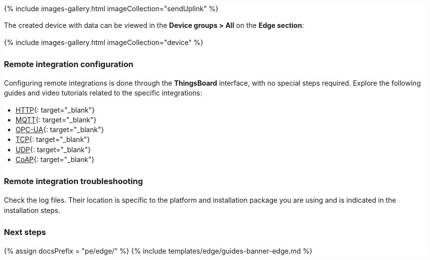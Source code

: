 {% include images-gallery.html imageCollection="sendUplink" %}

The created device with data can be viewed in the **Device groups > All** on the **Edge section**:

{% include images-gallery.html imageCollection="device" %}

### Remote integration configuration

Configuring remote integrations is done through the **ThingsBoard** interface, with no special steps required.
Explore the following guides and video tutorials related to the specific integrations:

 - [HTTP](/docs/pe/edge/user-guide/integrations/http/){: target="_blank"}
 - [MQTT](/docs/pe/edge/user-guide/integrations/mqtt/){: target="_blank"}
 - [OPC-UA](/docs/pe/edge/user-guide/integrations/opc-ua/){: target="_blank"}
 - [TCP](/docs/pe/edge/user-guide/integrations/tcp/){: target="_blank"}
 - [UDP](/docs/pe/edge/user-guide/integrations/udp/){: target="_blank"}
 - [CoAP](/docs/pe/edge/user-guide/integrations/coap/){: target="_blank"}

### Remote integration troubleshooting

Check the log files. Their location is specific to the platform and installation package you are using and is indicated in the installation steps.

### Next steps

{% assign docsPrefix = "pe/edge/" %}
{% include templates/edge/guides-banner-edge.md %}




